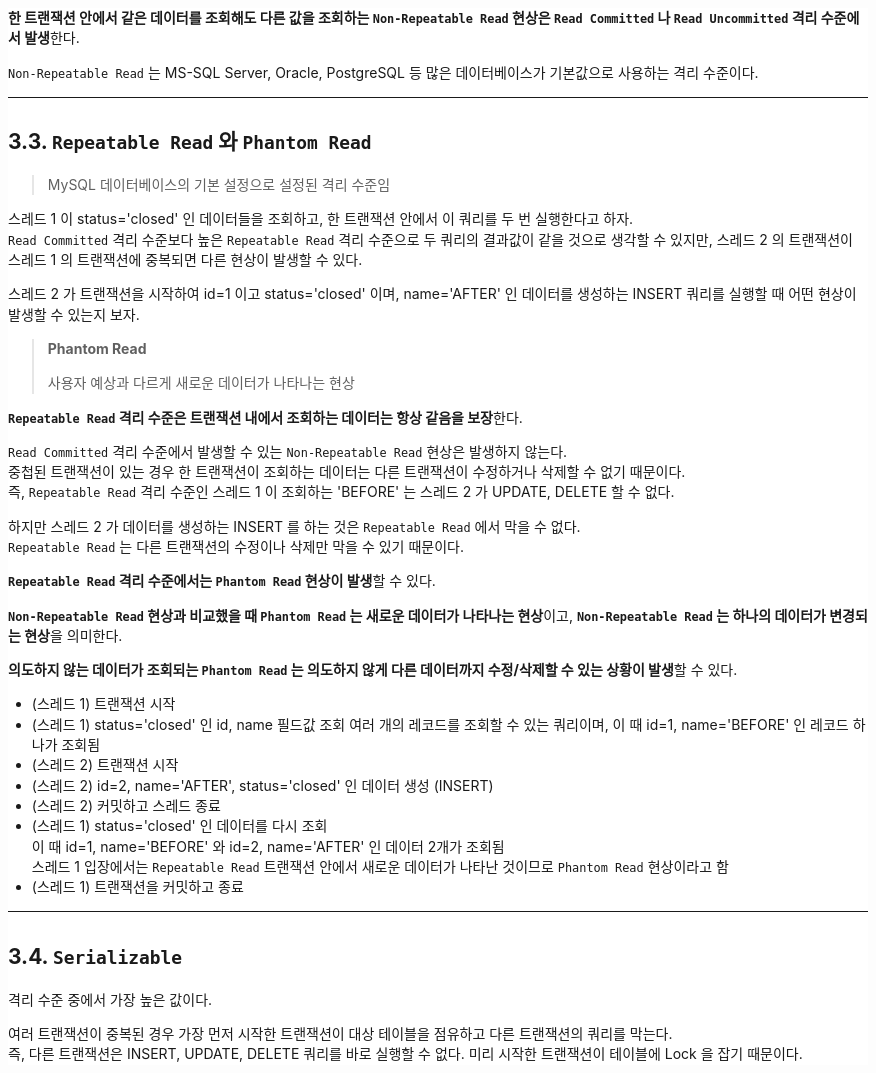 **한 트랜잭션 안에서 같은 데이터를 조회해도 다른 값을 조회하는 `Non-Repeatable Read` 현상은 `Read Committed` 나 `Read Uncommitted` 격리 수준에서 발생**한다. 

`Non-Repeatable Read` 는 MS-SQL Server, Oracle, PostgreSQL 등 많은 데이터베이스가 기본값으로 사용하는 격리 수준이다.

---

## 3.3. `Repeatable Read` 와 `Phantom Read`

> MySQL 데이터베이스의 기본 설정으로 설정된 격리 수준임

스레드 1 이 status='closed' 인 데이터들을 조회하고, 한 트랜잭션 안에서 이 쿼리를 두 번 실행한다고 하자.  
`Read Committed` 격리 수준보다 높은 `Repeatable Read` 격리 수준으로 두 쿼리의 결과값이 같을 것으로 생각할 수 있지만, 스레드 2 의 트랜잭션이 스레드 1 의 트랜잭션에 
중복되면 다른 현상이 발생할 수 있다.  

스레드 2 가 트랜잭션을 시작하여 id=1 이고 status='closed' 이며, name='AFTER' 인 데이터를 생성하는 INSERT 쿼리를 실행할 때 어떤 현상이 발생할 수 있는지 보자. 

> **Phantom Read**  
> 
> 사용자 예상과 다르게 새로운 데이터가 나타나는 현상

**`Repeatable Read` 격리 수준은 트랜잭션 내에서 조회하는 데이터는 항상 같음을 보장**한다.  

`Read Committed` 격리 수준에서 발생할 수 있는 `Non-Repeatable Read` 현상은 발생하지 않는다.  
중첩된 트랜잭션이 있는 경우 한 트랜잭션이 조회하는 데이터는 다른 트랜잭션이 수정하거나 삭제할 수 없기 때문이다.  
즉, `Repeatable Read` 격리 수준인 스레드 1 이 조회하는 'BEFORE' 는 스레드 2 가 UPDATE, DELETE 할 수 없다.  

하지만 스레드 2 가 데이터를 생성하는 INSERT 를 하는 것은 `Repeatable Read` 에서 막을 수 없다.  
`Repeatable Read` 는 다른 트랜잭션의 수정이나 삭제만 막을 수 있기 때문이다.

**`Repeatable Read` 격리 수준에서는 `Phantom Read` 현상이 발생**할 수 있다.

**`Non-Repeatable Read` 현상과 비교했을 때 `Phantom Read` 는 새로운 데이터가 나타나는 현상**이고, 
**`Non-Repeatable Read` 는 하나의 데이터가 변경되는 현상**을 의미한다.

**의도하지 않는 데이터가 조회되는 `Phantom Read` 는 의도하지 않게 다른 데이터까지 수정/삭제할 수 있는 상황이 발생**할 수 있다.

- (스레드 1) 트랜잭션 시작
- (스레드 1) status='closed' 인 id, name 필드값 조회
여러 개의 레코드를 조회할 수 있는 쿼리이며, 이 때 id=1, name='BEFORE' 인 레코드 하나가 조회됨
- (스레드 2) 트랜잭션 시작
- (스레드 2) id=2, name='AFTER', status='closed' 인 데이터 생성 (INSERT)
- (스레드 2) 커밋하고 스레드 종료
- (스레드 1) status='closed' 인 데이터를 다시 조회  
이 때 id=1, name='BEFORE' 와 id=2, name='AFTER' 인 데이터 2개가 조회됨  
스레드 1 입장에서는 `Repeatable Read` 트랜잭션 안에서 새로운 데이터가 나타난 것이므로 `Phantom Read` 현상이라고 함
- (스레드 1) 트랜잭션을 커밋하고 종료

---

## 3.4. `Serializable`

격리 수준 중에서 가장 높은 값이다.  

여러 트랜잭션이 중복된 경우 가장 먼저 시작한 트랜잭션이 대상 테이블을 점유하고 다른 트랜잭션의 쿼리를 막는다.  
즉, 다른 트랜잭션은 INSERT, UPDATE, DELETE 쿼리를 바로 실행할 수 없다. 미리 시작한 트랜잭션이 테이블에 Lock 을 잡기 때문이다.
